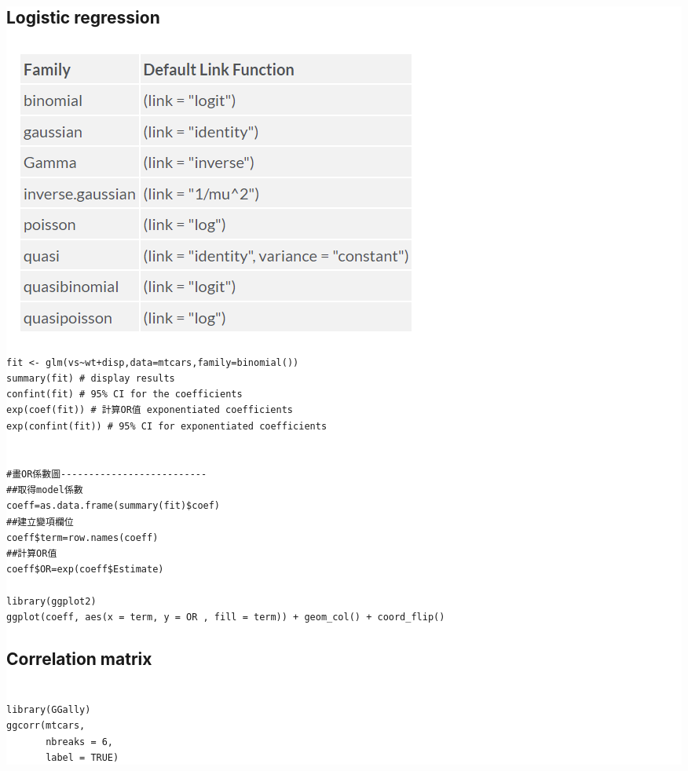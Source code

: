 
## Logistic regression

![image alt text](image_10.png)
```{r , eval=FALSE}
fit <- glm(vs~wt+disp,data=mtcars,family=binomial())
summary(fit) # display results
confint(fit) # 95% CI for the coefficients
exp(coef(fit)) # 計算OR值 exponentiated coefficients
exp(confint(fit)) # 95% CI for exponentiated coefficients


#畫OR係數圖--------------------------
##取得model係數
coeff=as.data.frame(summary(fit)$coef) 
##建立變項欄位
coeff$term=row.names(coeff)
##計算OR值
coeff$OR=exp(coeff$Estimate)

library(ggplot2)
ggplot(coeff, aes(x = term, y = OR , fill = term)) + geom_col() + coord_flip()

```



## Correlation matrix
```{r , eval=FALSE}

library(GGally)
ggcorr(mtcars,
       nbreaks = 6,
       label = TRUE)

```
